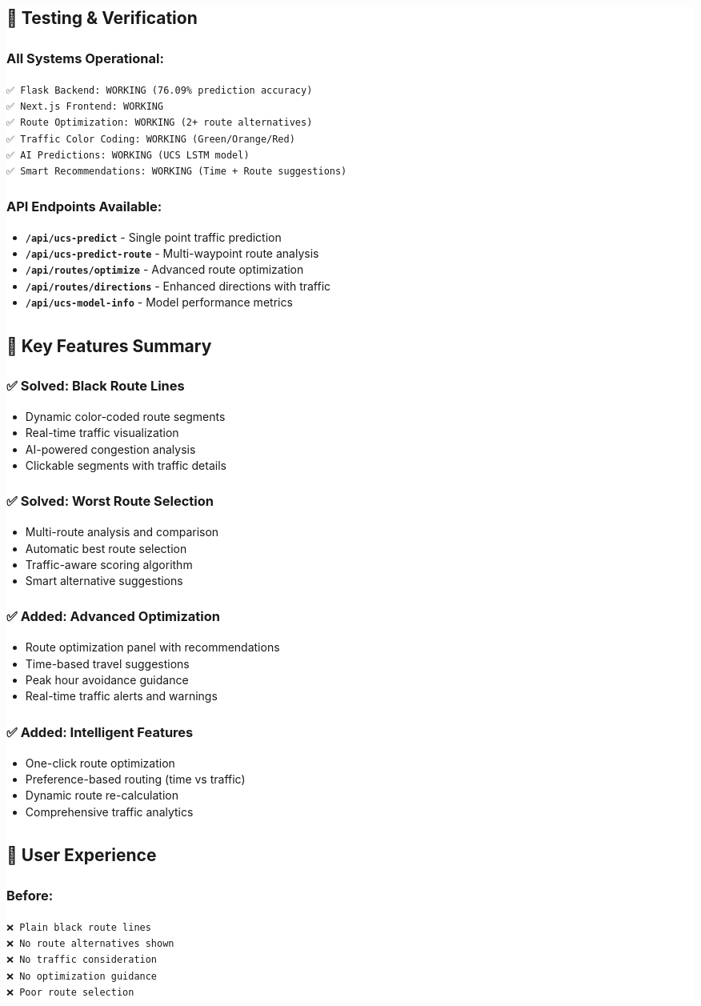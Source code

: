 ## 🧪 Testing & Verification

### **All Systems Operational:**
```
✅ Flask Backend: WORKING (76.09% prediction accuracy)
✅ Next.js Frontend: WORKING  
✅ Route Optimization: WORKING (2+ route alternatives)
✅ Traffic Color Coding: WORKING (Green/Orange/Red)
✅ AI Predictions: WORKING (UCS LSTM model)
✅ Smart Recommendations: WORKING (Time + Route suggestions)
```

### **API Endpoints Available:**
- **`/api/ucs-predict`** - Single point traffic prediction
- **`/api/ucs-predict-route`** - Multi-waypoint route analysis  
- **`/api/routes/optimize`** - Advanced route optimization
- **`/api/routes/directions`** - Enhanced directions with traffic
- **`/api/ucs-model-info`** - Model performance metrics

## 🎯 Key Features Summary

### **✅ Solved: Black Route Lines**
- Dynamic color-coded route segments
- Real-time traffic visualization  
- AI-powered congestion analysis
- Clickable segments with traffic details

### **✅ Solved: Worst Route Selection**
- Multi-route analysis and comparison
- Automatic best route selection
- Traffic-aware scoring algorithm
- Smart alternative suggestions

### **✅ Added: Advanced Optimization**
- Route optimization panel with recommendations
- Time-based travel suggestions
- Peak hour avoidance guidance  
- Real-time traffic alerts and warnings

### **✅ Added: Intelligent Features**
- One-click route optimization
- Preference-based routing (time vs traffic)
- Dynamic route re-calculation
- Comprehensive traffic analytics

## 🌟 User Experience

### **Before:**
```
❌ Plain black route lines
❌ No route alternatives shown
❌ No traffic consideration
❌ No optimization guidance
❌ Poor route selection
```
